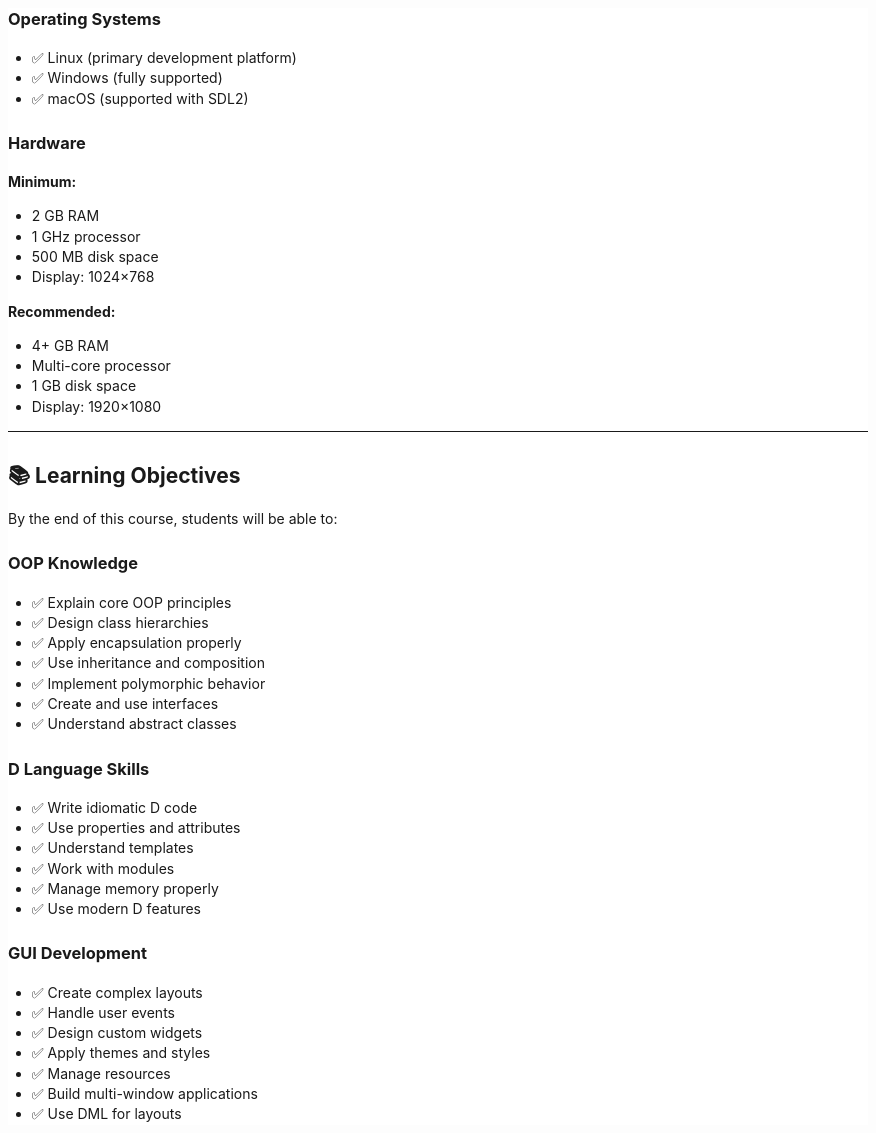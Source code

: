### Operating Systems

- ✅ Linux (primary development platform)
- ✅ Windows (fully supported)
- ✅ macOS (supported with SDL2)

### Hardware

**Minimum:**
- 2 GB RAM
- 1 GHz processor
- 500 MB disk space
- Display: 1024×768

**Recommended:**
- 4+ GB RAM
- Multi-core processor
- 1 GB disk space
- Display: 1920×1080

---

## 📚 Learning Objectives

By the end of this course, students will be able to:

### OOP Knowledge
- ✅ Explain core OOP principles
- ✅ Design class hierarchies
- ✅ Apply encapsulation properly
- ✅ Use inheritance and composition
- ✅ Implement polymorphic behavior
- ✅ Create and use interfaces
- ✅ Understand abstract classes

### D Language Skills
- ✅ Write idiomatic D code
- ✅ Use properties and attributes
- ✅ Understand templates
- ✅ Work with modules
- ✅ Manage memory properly
- ✅ Use modern D features

### GUI Development
- ✅ Create complex layouts
- ✅ Handle user events
- ✅ Design custom widgets
- ✅ Apply themes and styles
- ✅ Manage resources
- ✅ Build multi-window applications
- ✅ Use DML for layouts
